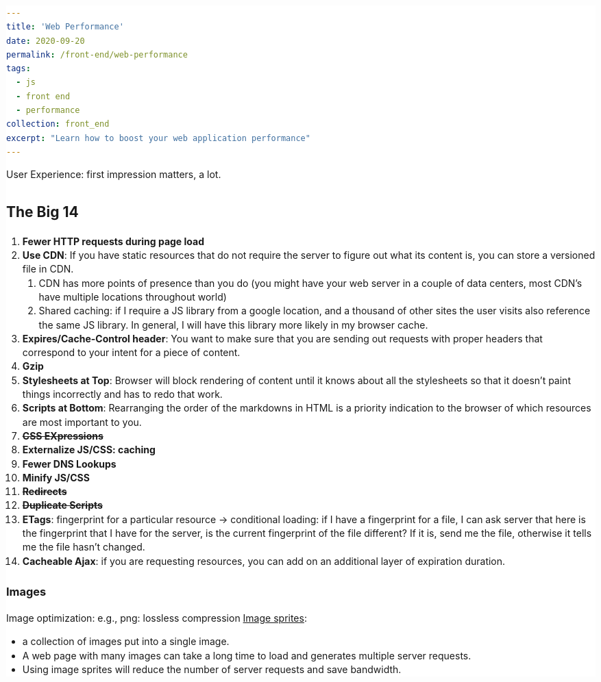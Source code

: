 ```yaml
---
title: 'Web Performance'
date: 2020-09-20
permalink: /front-end/web-performance
tags:
  - js
  - front end
  - performance
collection: front_end
excerpt: "Learn how to boost your web application performance"
---
```

User Experience: first impression matters, a lot.

## The Big 14
1. **Fewer HTTP requests during page load**
2. **Use CDN**: If you have static resources that do not require the server to figure out what its content is, you can store a versioned file in CDN.
    1. CDN has more points of presence than you do (you might have your web server in a couple of data centers, most CDN’s have multiple locations throughout world)
    2. Shared caching: if I require a JS library from a google location, and a thousand of other sites the user visits also reference the same JS library. In general, I will have this library more likely in my browser cache.
3. **Expires/Cache-Control header**: You want to make sure that you are sending out requests with proper headers that correspond to your intent for a piece of content.
4. **Gzip**
5. **Stylesheets at Top**: Browser will block rendering of content until it knows about all the stylesheets so that it doesn’t paint things incorrectly and has to redo that work.
6. **Scripts at Bottom**: Rearranging the order of the markdowns in HTML is a priority indication to the browser of which resources are most important to you.
7. **~~CSS EXpressions~~**
8. **Externalize JS/CSS: caching**
9. **Fewer DNS Lookups**
10. **Minify JS/CSS**
11. **~~Redirects~~**
12. **~~Duplicate Scripts~~**
13. **ETags**: fingerprint for a particular resource → conditional loading: if I have a fingerprint for a file, I can ask server that here is the fingerprint that I have for the server, is the current fingerprint of the file different? If it is, send me the file, otherwise it tells me the file hasn’t changed.
14. **Cacheable Ajax**: if you are requesting resources, you can add on an additional layer of expiration duration.

### Images

Image optimization: e.g., png: lossless compression [Image sprites](https://www.w3schools.com/css/css_image_sprites.asp):
- a collection of images put into a single image.
- A web page with many images can take a long time to load and generates multiple server requests.
- Using image sprites will reduce the number of server requests and save bandwidth.
